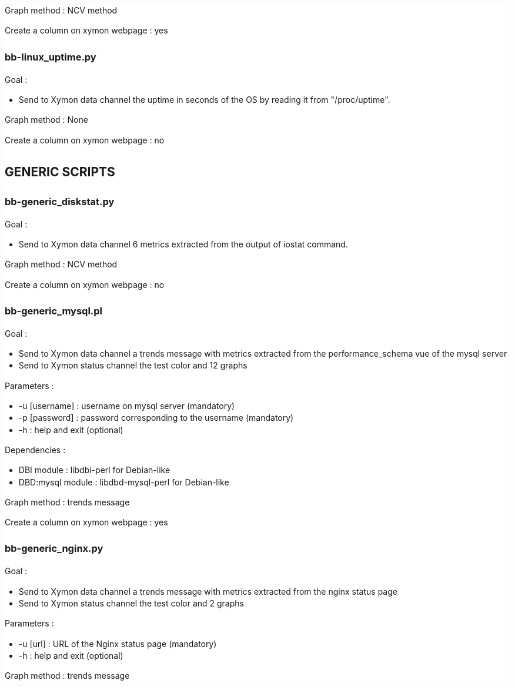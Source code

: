 Graph method : NCV method   

Create a column on xymon webpage : yes


### bb-linux_uptime.py
Goal :  
* Send to Xymon data channel the uptime in seconds of the OS by reading it from "/proc/uptime". 

Graph method : None   

Create a column on xymon webpage : no



## GENERIC SCRIPTS

### bb-generic_diskstat.py
Goal :  
* Send to Xymon data channel 6 metrics extracted from the output of iostat command.

Graph method : NCV method 

Create a column on xymon webpage : no


### bb-generic_mysql.pl
Goal :  
* Send to Xymon data channel a trends message with metrics extracted from the performance_schema vue of the mysql server
* Send to Xymon status channel the test color and 12 graphs

Parameters :
* -u [username] : username on mysql server (mandatory)
* -p [password] : password corresponding to the username (mandatory)
* -h : help and exit (optional)

Dependencies :
* DBI module : libdbi-perl for Debian-like
* DBD:mysql module : libdbd-mysql-perl for Debian-like

Graph method : trends message

Create a column on xymon webpage : yes


### bb-generic_nginx.py
Goal :
* Send to Xymon data channel a trends message with metrics extracted from the nginx status page
* Send to Xymon status channel the test color and 2 graphs 

Parameters :
* -u [url] : URL of the Nginx status page (mandatory)
* -h : help and exit (optional)

Graph method : trends message
